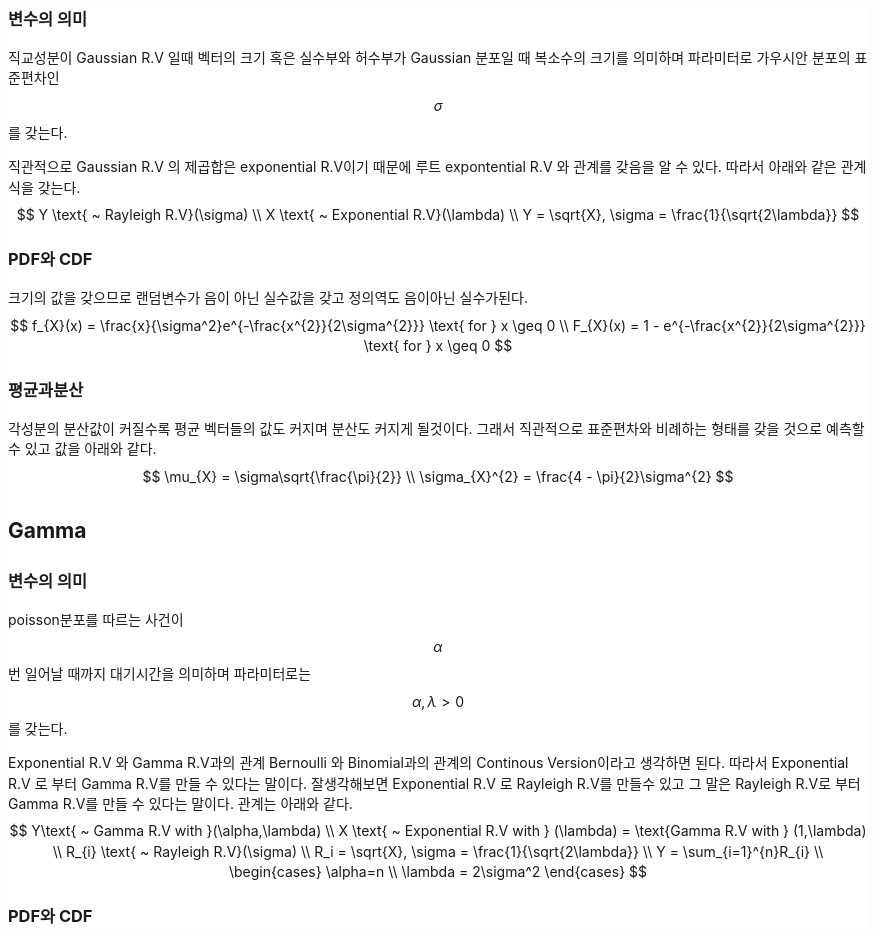 ### 변수의 의미

직교성분이 Gaussian R.V 일때 벡터의 크기 혹은 실수부와 허수부가 Gaussian 분포일 때 복소수의 크기를 의미하며 파라미터로 가우시안 분포의 표준편차인 $$\sigma$$ 를 갖는다.

직관적으로 Gaussian R.V 의 제곱합은 exponential R.V이기 때문에 루트 expontential R.V 와 관계를 갖음을 알 수 있다. 따라서 아래와 같은 관계식을 갖는다.
$$
Y \text{ ~ Rayleigh R.V}(\sigma) \\
X \text{ ~ Exponential R.V}(\lambda) \\
Y = \sqrt{X}, \sigma = \frac{1}{\sqrt{2\lambda}}
$$

### PDF와 CDF

크기의 값을 갖으므로 랜덤변수가 음이 아닌 실수값을 갖고 정의역도 음이아닌 실수가된다.
$$
f_{X}(x) = \frac{x}{\sigma^2}e^{-\frac{x^{2}}{2\sigma^{2}}} \text{ for } x \geq 0 \\
F_{X}(x) = 1 - e^{-\frac{x^{2}}{2\sigma^{2}}} \text{ for } x \geq 0
$$

### 평균과분산

각성분의 분산값이 커질수록 평균 벡터들의 값도 커지며 분산도 커지게 될것이다. 그래서 직관적으로 표준편차와 비례하는 형태를 갖을 것으로 예측할 수 있고 값을 아래와 같다.
$$
\mu_{X} = \sigma\sqrt{\frac{\pi}{2}} \\
\sigma_{X}^{2} = \frac{4 - \pi}{2}\sigma^{2}
$$


## Gamma

### 변수의 의미

 poisson분포를 따르는 사건이 $$\alpha$$ 번 일어날 때까지 대기시간을 의미하며 파라미터로는 $$\alpha, \lambda > 0$$ 를 갖는다.

Exponential R.V 와 Gamma R.V과의 관계 Bernoulli 와  Binomial과의 관계의 Continous Version이라고 생각하면 된다.  따라서 Exponential R.V 로 부터  Gamma R.V를 만들 수 있다는 말이다. 잘생각해보면 Exponential R.V 로 Rayleigh R.V를 만들수 있고 그 말은 Rayleigh R.V로 부터 Gamma R.V를 만들 수 있다는 말이다. 관계는 아래와 같다.
$$
Y\text{ ~ Gamma R.V with }(\alpha,\lambda) \\
X \text{ ~ Exponential R.V with } (\lambda) = \text{Gamma R.V with } (1,\lambda) \\
R_{i} \text{ ~ Rayleigh R.V}(\sigma) \\
R_i = \sqrt{X}, \sigma = \frac{1}{\sqrt{2\lambda}} \\
Y = \sum_{i=1}^{n}R_{i} \\
\begin{cases}
\alpha=n \\
\lambda = 2\sigma^2
\end{cases}
$$

### PDF와 CDF
